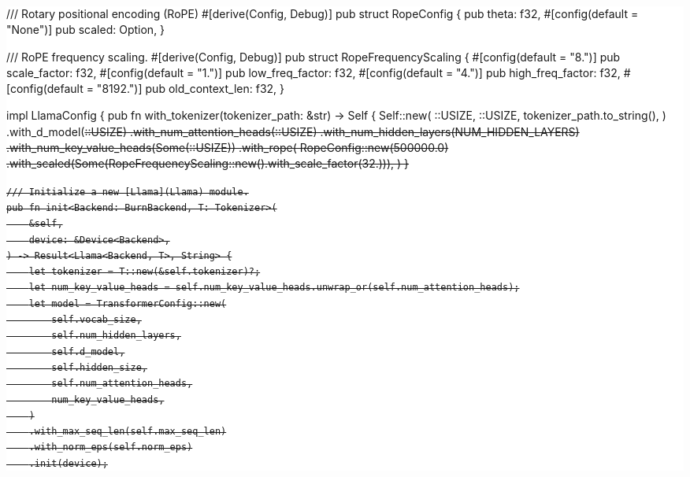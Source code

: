 /// Rotary positional encoding (RoPE)
#[derive(Config, Debug)]
pub struct RopeConfig {
    pub theta: f32,
    #[config(default = "None")]
    pub scaled: Option<RopeFrequencyScaling>,
}

/// RoPE frequency scaling.
#[derive(Config, Debug)]
pub struct RopeFrequencyScaling {
    #[config(default = "8.")]
    pub scale_factor: f32,
    #[config(default = "1.")]
    pub low_freq_factor: f32,
    #[config(default = "4.")]
    pub high_freq_factor: f32,
    #[config(default = "8192.")]
    pub old_context_len: f32,
}

impl LlamaConfig {
    pub fn with_tokenizer(tokenizer_path: &str) -> Self {
        Self::new(
            <F as Unsigned>::USIZE,
            <C as Unsigned>::USIZE,
            tokenizer_path.to_string(),
        )
        .with_d_model(<S as Unsigned>::USIZE)
        .with_num_attention_heads(<A as Unsigned>::USIZE)
        .with_num_hidden_layers(NUM_HIDDEN_LAYERS)
        .with_num_key_value_heads(Some(<K as Unsigned>::USIZE))
        .with_rope(
            RopeConfig::new(500000.0)
                .with_scaled(Some(RopeFrequencyScaling::new().with_scale_factor(32.))),
        )
    }

    /// Initialize a new [Llama](Llama) module.
    pub fn init<Backend: BurnBackend, T: Tokenizer>(
        &self,
        device: &Device<Backend>,
    ) -> Result<Llama<Backend, T>, String> {
        let tokenizer = T::new(&self.tokenizer)?;
        let num_key_value_heads = self.num_key_value_heads.unwrap_or(self.num_attention_heads);
        let model = TransformerConfig::new(
            self.vocab_size,
            self.num_hidden_layers,
            self.d_model,
            self.hidden_size,
            self.num_attention_heads,
            num_key_value_heads,
        )
        .with_max_seq_len(self.max_seq_len)
        .with_norm_eps(self.norm_eps)
        .init(device);
